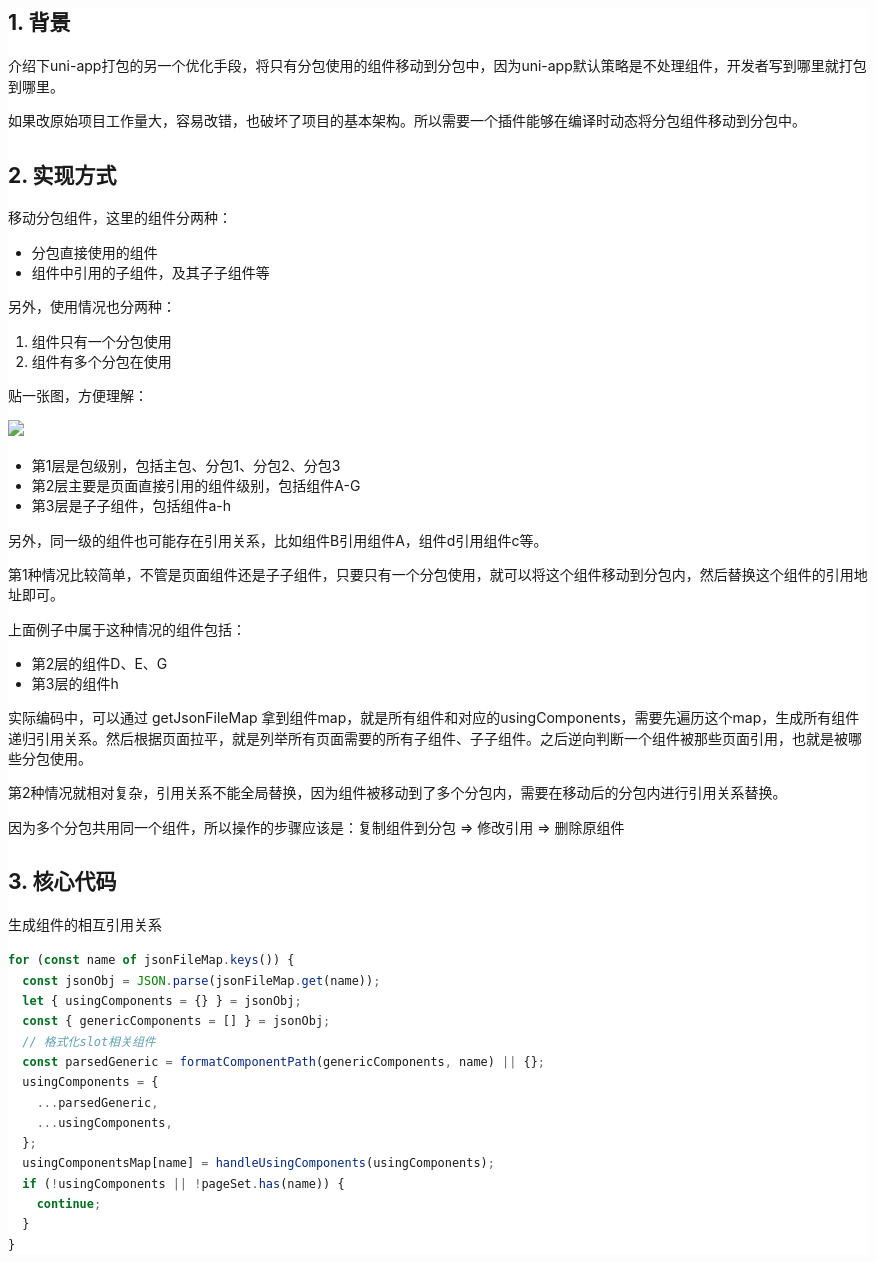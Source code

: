 ## 1. 背景

介绍下uni-app打包的另一个优化手段，将只有分包使用的组件移动到分包中，因为uni-app默认策略是不处理组件，开发者写到哪里就打包到哪里。

如果改原始项目工作量大，容易改错，也破坏了项目的基本架构。所以需要一个插件能够在编译时动态将分包组件移动到分包中。


## 2. 实现方式

移动分包组件，这里的组件分两种：

- 分包直接使用的组件
- 组件中引用的子组件，及其子子组件等



另外，使用情况也分两种：

1. 组件只有一个分包使用
2. 组件有多个分包在使用

贴一张图，方便理解：

<img src="https://mike-1255355338.cos.ap-guangzhou.myqcloud.com/article/2022/8/uni-app-components.png" width="900">

- 第1层是包级别，包括主包、分包1、分包2、分包3
- 第2层主要是页面直接引用的组件级别，包括组件A-G
- 第3层是子子组件，包括组件a-h

另外，同一级的组件也可能存在引用关系，比如组件B引用组件A，组件d引用组件c等。


第1种情况比较简单，不管是页面组件还是子子组件，只要只有一个分包使用，就可以将这个组件移动到分包内，然后替换这个组件的引用地址即可。

上面例子中属于这种情况的组件包括：
- 第2层的组件D、E、G
- 第3层的组件h

实际编码中，可以通过 getJsonFileMap 拿到组件map，就是所有组件和对应的usingComponents，需要先遍历这个map，生成所有组件递归引用关系。然后根据页面拉平，就是列举所有页面需要的所有子组件、子子组件。之后逆向判断一个组件被那些页面引用，也就是被哪些分包使用。


第2种情况就相对复杂，引用关系不能全局替换，因为组件被移动到了多个分包内，需要在移动后的分包内进行引用关系替换。

因为多个分包共用同一个组件，所以操作的步骤应该是：复制组件到分包 => 修改引用 => 删除原组件


## 3. 核心代码

生成组件的相互引用关系

```ts
for (const name of jsonFileMap.keys()) {
  const jsonObj = JSON.parse(jsonFileMap.get(name));
  let { usingComponents = {} } = jsonObj;
  const { genericComponents = [] } = jsonObj;
  // 格式化slot相关组件
  const parsedGeneric = formatComponentPath(genericComponents, name) || {};
  usingComponents = {
    ...parsedGeneric,
    ...usingComponents,
  };
  usingComponentsMap[name] = handleUsingComponents(usingComponents);
  if (!usingComponents || !pageSet.has(name)) {
    continue;
  }
}
```
